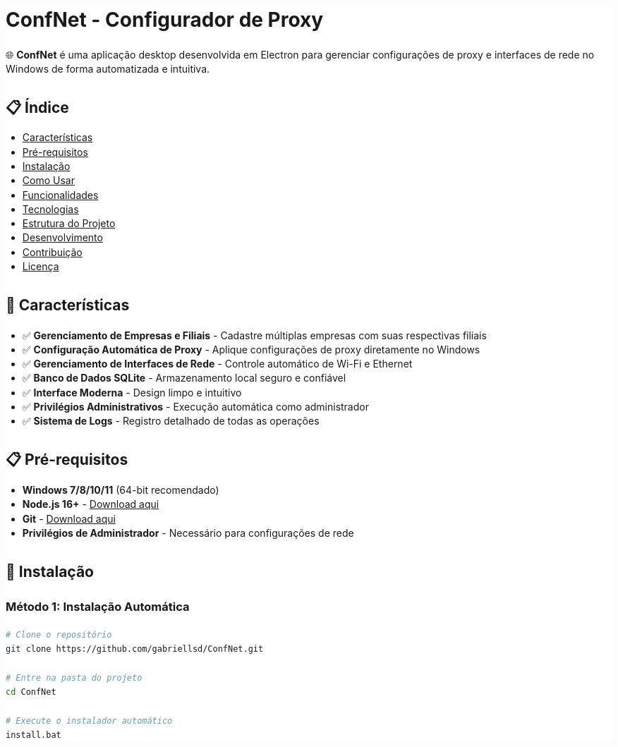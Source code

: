 # ConfNet - Configurador de Proxy

🌐 **ConfNet** é uma aplicação desktop desenvolvida em Electron para gerenciar configurações de proxy e interfaces de rede no Windows de forma automatizada e intuitiva.

## 📋 Índice

- [Características](#-características)
- [Pré-requisitos](#-pré-requisitos)
- [Instalação](#-instalação)
- [Como Usar](#-como-usar)
- [Funcionalidades](#-funcionalidades)
- [Tecnologias](#-tecnologias)
- [Estrutura do Projeto](#-estrutura-do-projeto)
- [Desenvolvimento](#-desenvolvimento)
- [Contribuição](#-contribuição)
- [Licença](#-licença)

## 🚀 Características

- ✅ **Gerenciamento de Empresas e Filiais** - Cadastre múltiplas empresas com suas respectivas filiais
- ✅ **Configuração Automática de Proxy** - Aplique configurações de proxy diretamente no Windows
- ✅ **Gerenciamento de Interfaces de Rede** - Controle automático de Wi-Fi e Ethernet
- ✅ **Banco de Dados SQLite** - Armazenamento local seguro e confiável
- ✅ **Interface Moderna** - Design limpo e intuitivo
- ✅ **Privilégios Administrativos** - Execução automática como administrador
- ✅ **Sistema de Logs** - Registro detalhado de todas as operações

## 📋 Pré-requisitos

- **Windows 7/8/10/11** (64-bit recomendado)
- **Node.js 16+** - [Download aqui](https://nodejs.org/)
- **Git** - [Download aqui](https://git-scm.com/)
- **Privilégios de Administrador** - Necessário para configurações de rede

## 🔧 Instalação

### Método 1: Instalação Automática
```bash
# Clone o repositório
git clone https://github.com/gabriellsd/ConfNet.git

# Entre na pasta do projeto
cd ConfNet

# Execute o instalador automático
install.bat
```
